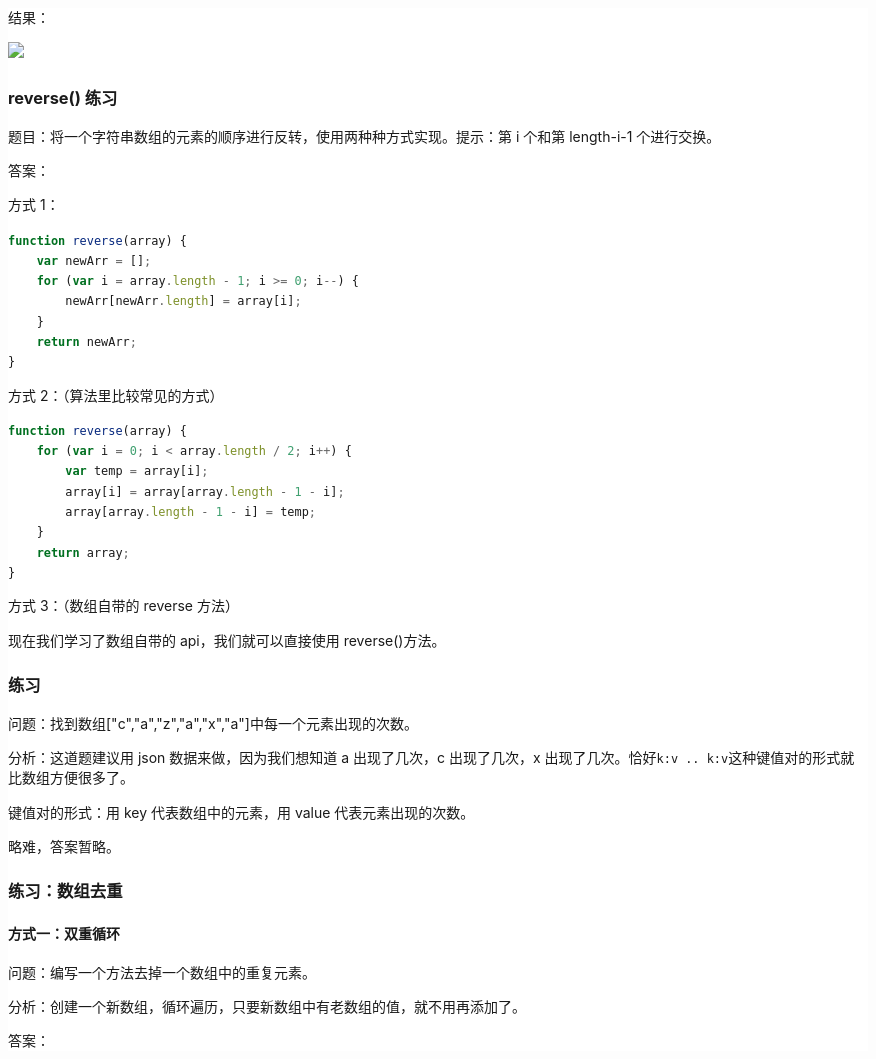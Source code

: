 结果：

![](http://img.smyhvae.com/20180126_1339.png)

### reverse() 练习

题目：将一个字符串数组的元素的顺序进行反转，使用两种种方式实现。提示：第 i 个和第 length-i-1 个进行交换。

答案：

方式 1：

```javascript
function reverse(array) {
    var newArr = [];
    for (var i = array.length - 1; i >= 0; i--) {
        newArr[newArr.length] = array[i];
    }
    return newArr;
}
```

方式 2：（算法里比较常见的方式）

```javascript
function reverse(array) {
    for (var i = 0; i < array.length / 2; i++) {
        var temp = array[i];
        array[i] = array[array.length - 1 - i];
        array[array.length - 1 - i] = temp;
    }
    return array;
}
```

方式 3：（数组自带的 reverse 方法）

现在我们学习了数组自带的 api，我们就可以直接使用 reverse()方法。

### 练习

问题：找到数组["c","a","z","a","x","a"]中每一个元素出现的次数。

分析：这道题建议用 json 数据来做，因为我们想知道 a 出现了几次，c 出现了几次，x 出现了几次。恰好`k:v .. k:v`这种键值对的形式就比数组方便很多了。

键值对的形式：用 key 代表数组中的元素，用 value 代表元素出现的次数。

略难，答案暂略。

### 练习：数组去重

#### 方式一：双重循环

问题：编写一个方法去掉一个数组中的重复元素。

分析：创建一个新数组，循环遍历，只要新数组中有老数组的值，就不用再添加了。

答案：
